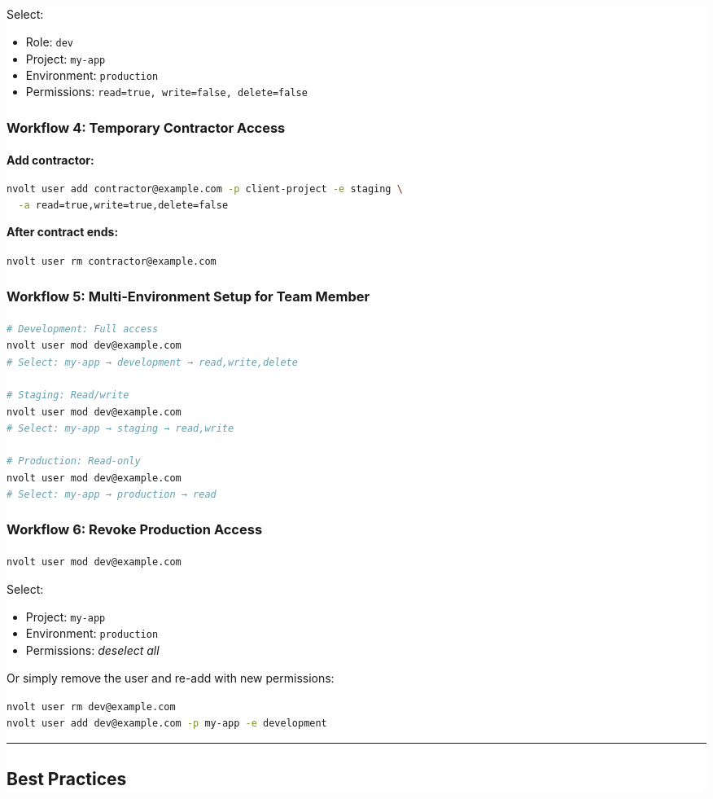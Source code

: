 Select:
- Role: `dev`
- Project: `my-app`
- Environment: `production`
- Permissions: `read=true, write=false, delete=false`

### Workflow 4: Temporary Contractor Access

**Add contractor:**
```bash
nvolt user add contractor@example.com -p client-project -e staging \
  -a read=true,write=true,delete=false
```

**After contract ends:**
```bash
nvolt user rm contractor@example.com
```

### Workflow 5: Multi-Environment Setup for Team Member

```bash
# Development: Full access
nvolt user mod dev@example.com
# Select: my-app → development → read,write,delete

# Staging: Read/write
nvolt user mod dev@example.com
# Select: my-app → staging → read,write

# Production: Read-only
nvolt user mod dev@example.com
# Select: my-app → production → read
```

### Workflow 6: Revoke Production Access

```bash
nvolt user mod dev@example.com
```

Select:
- Project: `my-app`
- Environment: `production`
- Permissions: *deselect all*

Or simply remove the user and re-add with new permissions:
```bash
nvolt user rm dev@example.com
nvolt user add dev@example.com -p my-app -e development
```

---

## Best Practices
